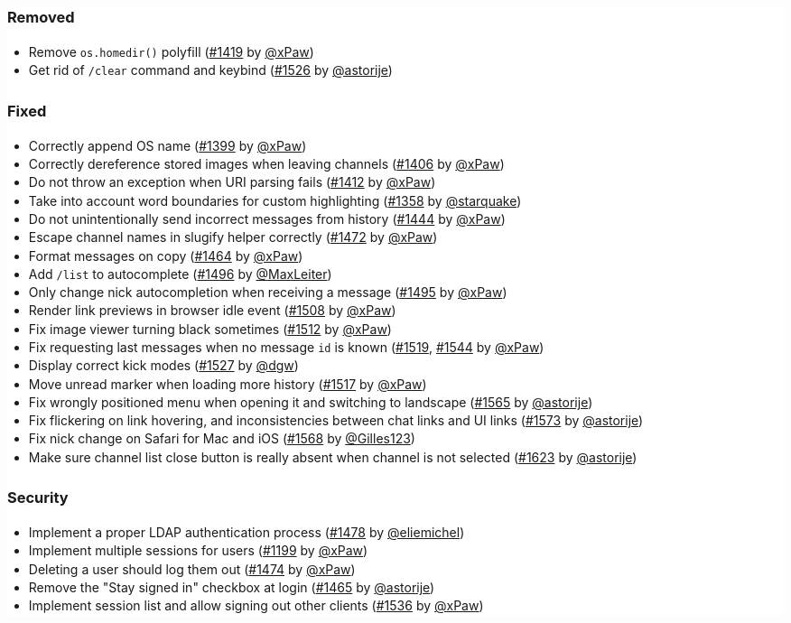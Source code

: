 
### Removed

- Remove `os.homedir()` polyfill ([#1419](https://github.com/thelounge/lounge/pull/1419) by [@xPaw](https://github.com/xPaw))
- Get rid of `/clear` command and keybind ([#1526](https://github.com/thelounge/lounge/pull/1526) by [@astorije](https://github.com/astorije))

### Fixed

- Correctly append OS name ([#1399](https://github.com/thelounge/lounge/pull/1399) by [@xPaw](https://github.com/xPaw))
- Correctly dereference stored images when leaving channels ([#1406](https://github.com/thelounge/lounge/pull/1406) by [@xPaw](https://github.com/xPaw))
- Do not throw an exception when URI parsing fails ([#1412](https://github.com/thelounge/lounge/pull/1412) by [@xPaw](https://github.com/xPaw))
- Take into account word boundaries for custom highlighting ([#1358](https://github.com/thelounge/lounge/pull/1358) by [@starquake](https://github.com/starquake))
- Do not unintentionally send incorrect messages from history ([#1444](https://github.com/thelounge/lounge/pull/1444) by [@xPaw](https://github.com/xPaw))
- Escape channel names in slugify helper correctly ([#1472](https://github.com/thelounge/lounge/pull/1472) by [@xPaw](https://github.com/xPaw))
- Format messages on copy ([#1464](https://github.com/thelounge/lounge/pull/1464) by [@xPaw](https://github.com/xPaw))
- Add `/list` to autocomplete ([#1496](https://github.com/thelounge/lounge/pull/1496) by [@MaxLeiter](https://github.com/MaxLeiter))
- Only change nick autocompletion when receiving a message ([#1495](https://github.com/thelounge/lounge/pull/1495) by [@xPaw](https://github.com/xPaw))
- Render link previews in browser idle event ([#1508](https://github.com/thelounge/lounge/pull/1508) by [@xPaw](https://github.com/xPaw))
- Fix image viewer turning black sometimes ([#1512](https://github.com/thelounge/lounge/pull/1512) by [@xPaw](https://github.com/xPaw))
- Fix requesting last messages when no message `id` is known ([#1519](https://github.com/thelounge/lounge/pull/1519), [#1544](https://github.com/thelounge/lounge/pull/1544) by [@xPaw](https://github.com/xPaw))
- Display correct kick modes ([#1527](https://github.com/thelounge/lounge/pull/1527) by [@dgw](https://github.com/dgw))
- Move unread marker when loading more history ([#1517](https://github.com/thelounge/lounge/pull/1517) by [@xPaw](https://github.com/xPaw))
- Fix wrongly positioned menu when opening it and switching to landscape ([#1565](https://github.com/thelounge/lounge/pull/1565) by [@astorije](https://github.com/astorije))
- Fix flickering on link hovering, and inconsistencies between chat links and UI links ([#1573](https://github.com/thelounge/lounge/pull/1573) by [@astorije](https://github.com/astorije))
- Fix nick change on Safari for Mac and iOS ([#1568](https://github.com/thelounge/lounge/pull/1568) by [@Gilles123](https://github.com/Gilles123))
- Make sure channel list close button is really absent when channel is not selected ([#1623](https://github.com/thelounge/lounge/pull/1623) by [@astorije](https://github.com/astorije))

### Security

- Implement a proper LDAP authentication process ([#1478](https://github.com/thelounge/lounge/pull/1478) by [@eliemichel](https://github.com/eliemichel))
- Implement multiple sessions for users ([#1199](https://github.com/thelounge/lounge/pull/1199) by [@xPaw](https://github.com/xPaw))
- Deleting a user should log them out ([#1474](https://github.com/thelounge/lounge/pull/1474) by [@xPaw](https://github.com/xPaw))
- Remove the "Stay signed in" checkbox at login ([#1465](https://github.com/thelounge/lounge/pull/1465) by [@astorije](https://github.com/astorije))
- Implement session list and allow signing out other clients ([#1536](https://github.com/thelounge/lounge/pull/1536) by [@xPaw](https://github.com/xPaw))
